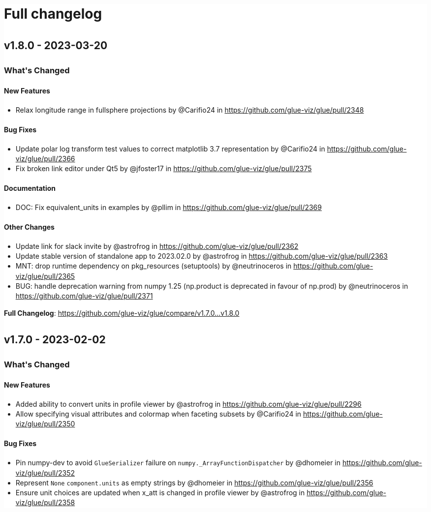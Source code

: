 # Full changelog

## v1.8.0 - 2023-03-20


### What's Changed

#### New Features

- Relax longitude range in fullsphere projections by @Carifio24 in https://github.com/glue-viz/glue/pull/2348

#### Bug Fixes

- Update polar log transform test values to correct matplotlib 3.7 representation by @Carifio24 in https://github.com/glue-viz/glue/pull/2366
- Fix broken link editor under Qt5 by @jfoster17 in https://github.com/glue-viz/glue/pull/2375

#### Documentation

- DOC: Fix equivalent_units in examples by @pllim in https://github.com/glue-viz/glue/pull/2369

#### Other Changes

- Update link for slack invite by @astrofrog in https://github.com/glue-viz/glue/pull/2362
- Update stable version of standalone app to 2023.02.0 by @astrofrog in https://github.com/glue-viz/glue/pull/2363
- MNT: drop runtime dependency on pkg_resources (setuptools) by @neutrinoceros in https://github.com/glue-viz/glue/pull/2365
- BUG: handle deprecation warning from numpy 1.25 (np.product is deprecated in favour of np.prod) by @neutrinoceros in https://github.com/glue-viz/glue/pull/2371

**Full Changelog**: https://github.com/glue-viz/glue/compare/v1.7.0...v1.8.0

## v1.7.0 - 2023-02-02


### What's Changed

#### New Features

- Added ability to convert units in profile viewer by @astrofrog in https://github.com/glue-viz/glue/pull/2296
- Allow specifying visual attributes and colormap when faceting subsets by @Carifio24 in https://github.com/glue-viz/glue/pull/2350

#### Bug Fixes

- Pin numpy-dev to avoid `GlueSerializer` failure on `numpy._ArrayFunctionDispatcher` by @dhomeier in https://github.com/glue-viz/glue/pull/2352
- Represent `None` `component.units` as empty strings by @dhomeier in https://github.com/glue-viz/glue/pull/2356
- Ensure unit choices are updated when x_att is changed in profile viewer by @astrofrog in https://github.com/glue-viz/glue/pull/2358
